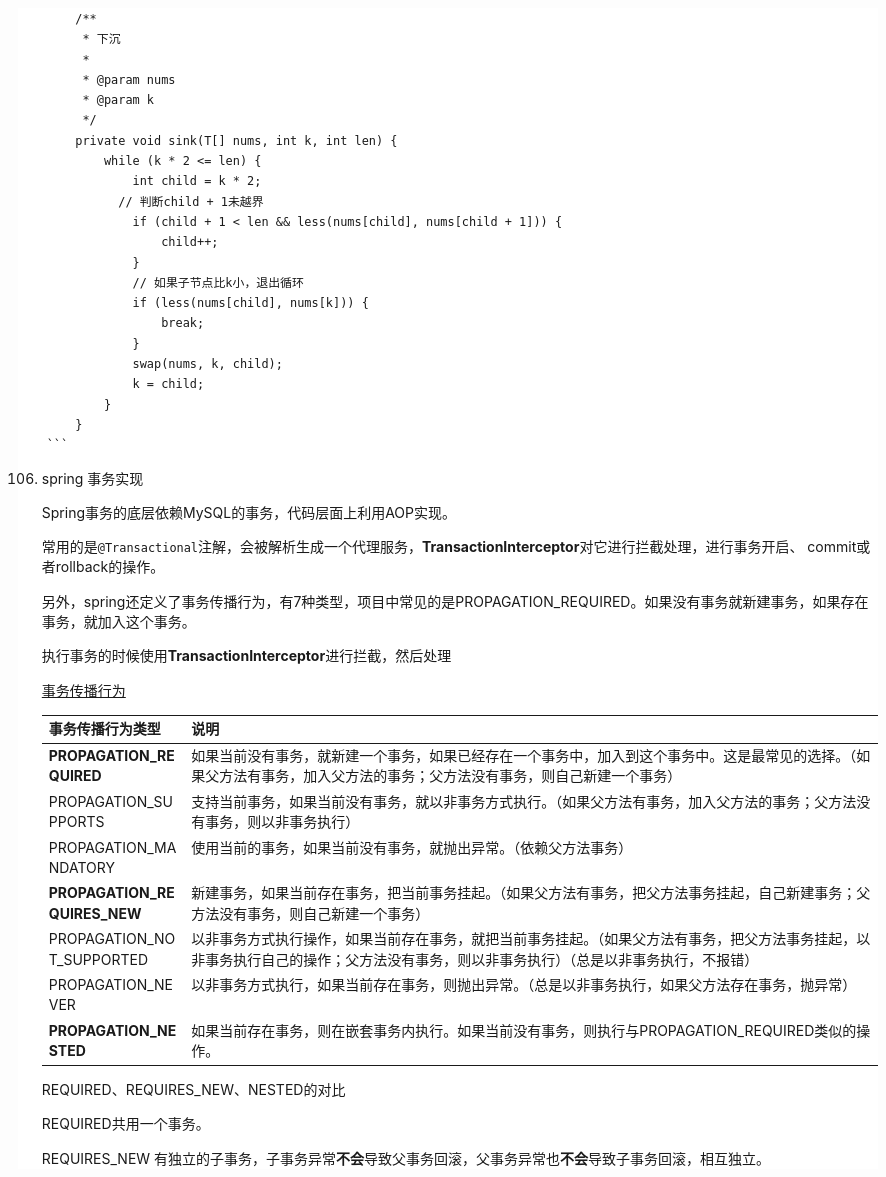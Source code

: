             /**
             * 下沉
             *
             * @param nums
             * @param k
             */
            private void sink(T[] nums, int k, int len) {
                while (k * 2 <= len) {
                    int child = k * 2;
                  // 判断child + 1未越界
                    if (child + 1 < len && less(nums[child], nums[child + 1])) {
                        child++;
                    }
                    // 如果子节点比k小，退出循环
                    if (less(nums[child], nums[k])) {
                        break;
                    }
                    swap(nums, k, child);
                    k = child;
                }
            }
        ```

106. spring 事务实现
     
     Spring事务的底层依赖MySQL的事务，代码层面上利用AOP实现。
     
     常用的是`@Transactional`注解，会被解析生成一个代理服务，**TransactionInterceptor**对它进行拦截处理，进行事务开启、 commit或者rollback的操作。
     
     另外，spring还定义了事务传播行为，有7种类型，项目中常见的是PROPAGATION_REQUIRED。如果没有事务就新建事务，如果存在事务，就加入这个事务。
     
     执行事务的时候使用**TransactionInterceptor**进行拦截，然后处理
     
     [事务传播行为](https://segmentfault.com/a/1190000013341344)
     
     | 事务传播行为类型                     | 说明                                                                                         |
     | ---------------------------- | ------------------------------------------------------------------------------------------ |
     | **PROPAGATION_REQUIRED**     | 如果当前没有事务，就新建一个事务，如果已经存在一个事务中，加入到这个事务中。这是最常见的选择。（如果父方法有事务，加入父方法的事务；父方法没有事务，则自己新建一个事务）       |
     | PROPAGATION_SUPPORTS         | 支持当前事务，如果当前没有事务，就以非事务方式执行。（如果父方法有事务，加入父方法的事务；父方法没有事务，则以非事务执行）                              |
     | PROPAGATION_MANDATORY        | 使用当前的事务，如果当前没有事务，就抛出异常。（依赖父方法事务）                                                           |
     | **PROPAGATION_REQUIRES_NEW** | 新建事务，如果当前存在事务，把当前事务挂起。（如果父方法有事务，把父方法事务挂起，自己新建事务；父方法没有事务，则自己新建一个事务）                         |
     | PROPAGATION_NOT_SUPPORTED    | 以非事务方式执行操作，如果当前存在事务，就把当前事务挂起。（如果父方法有事务，把父方法事务挂起，以非事务执行自己的操作；父方法没有事务，则以非事务执行）（总是以非事务执行，不报错） |
     | PROPAGATION_NEVER            | 以非事务方式执行，如果当前存在事务，则抛出异常。（总是以非事务执行，如果父方法存在事务，抛异常）                                           |
     | **PROPAGATION_NESTED**       | 如果当前存在事务，则在嵌套事务内执行。如果当前没有事务，则执行与PROPAGATION_REQUIRED类似的操作。                                 |
     
     REQUIRED、REQUIRES_NEW、NESTED的对比
     
     REQUIRED共用一个事务。
     
     REQUIRES_NEW 有独立的子事务，子事务异常**不会**导致父事务回滚，父事务异常也**不会**导致子事务回滚，相互独立。
     